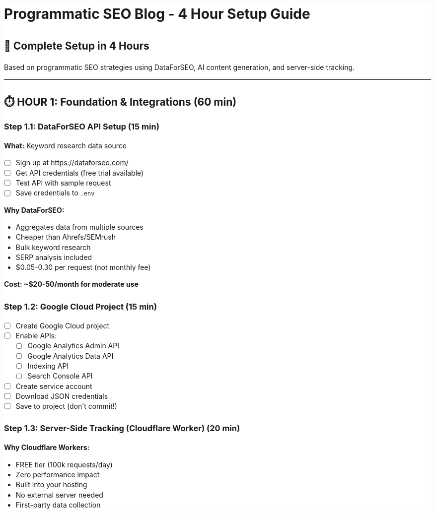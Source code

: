 # Programmatic SEO Blog - 4 Hour Setup Guide

## 🚀 Complete Setup in 4 Hours

Based on programmatic SEO strategies using DataForSEO, AI content generation, and server-side tracking.

---

## ⏱️ HOUR 1: Foundation & Integrations (60 min)

### Step 1.1: DataForSEO API Setup (15 min)

**What:** Keyword research data source

- [ ] Sign up at https://dataforseo.com/
- [ ] Get API credentials (free trial available)
- [ ] Test API with sample request
- [ ] Save credentials to `.env`

**Why DataForSEO:**
- Aggregates data from multiple sources
- Cheaper than Ahrefs/SEMrush
- Bulk keyword research
- SERP analysis included
- $0.05-0.30 per request (not monthly fee)

**Cost: ~$20-50/month for moderate use**

### Step 1.2: Google Cloud Project (15 min)

- [ ] Create Google Cloud project
- [ ] Enable APIs:
  - [ ] Google Analytics Admin API
  - [ ] Google Analytics Data API  
  - [ ] Indexing API
  - [ ] Search Console API
- [ ] Create service account
- [ ] Download JSON credentials
- [ ] Save to project (don't commit!)

### Step 1.3: Server-Side Tracking (Cloudflare Worker) (20 min)

**Why Cloudflare Workers:**
- FREE tier (100k requests/day)
- Zero performance impact
- Built into your hosting
- No external server needed
- First-party data collection
